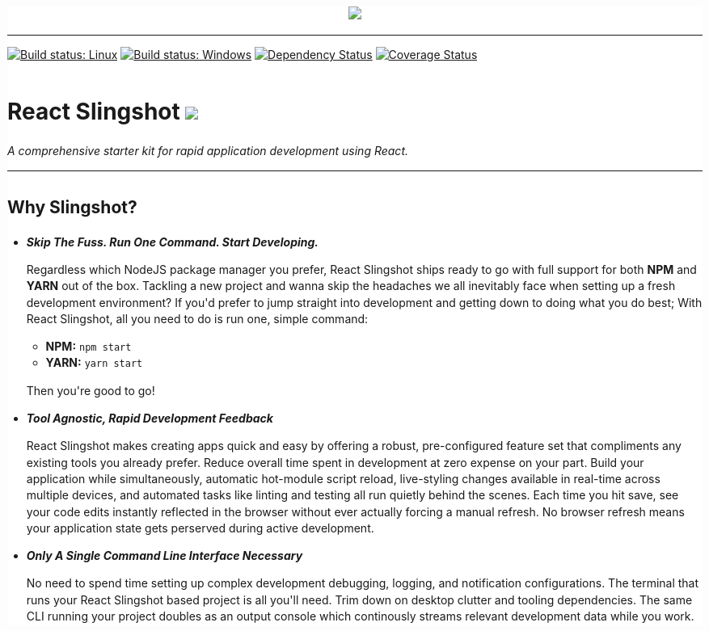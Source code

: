 <p align="center">
  <img src="https://cloud.githubusercontent.com/assets/3129129/22811426/bb69dc06-ef0c-11e6-8092-a0bea9060b35.png"/>
</p>

---


[![Build status: Linux](https://img.shields.io/travis/coryhouse/react-slingshot.svg?style=flat-square&label=Linux+Build&logo=travis)](https://travis-ci.org/coryhouse/react-slingshot)
[![Build status: Windows](https://img.shields.io/appveyor/ci/coryhouse/react-slingshot/master.svg?style=flat-square&label=Windows+Build&logo=appveyor)](https://ci.appveyor.com/project/coryhouse/react-slingshot/branch/master)
[![Dependency Status](https://img.shields.io/david/coryhouse/react-slingshot.svg?logo=npm&style=flat-square)](https://david-dm.org/coryhouse/react-slingshot)
[![Coverage Status](https://img.shields.io/coveralls/github/coryhouse/react-slingshot/master.svg?logo=github&style=flat-square)](https://coveralls.io/github/coryhouse/react-slingshot?branch=master)

# React Slingshot ![](https://img.shields.io/github/issues-pr/coryhouse/react-slingshot.svg?style=flat-square)

_A comprehensive starter kit for rapid application development using React._

---

## Why Slingshot?

* *__Skip The Fuss. Run One Command. Start Developing.__*

  Regardless which NodeJS package manager you prefer, React Slingshot ships ready to go with full support for both __NPM__ and __YARN__ out of the box. Tackling a new project and wanna skip the headaches we all inevitably face when setting up a fresh development environment? If you'd prefer to jump straight into development and getting down to doing what you do best; With React Slingshot, all you need to do is run one, simple command:

  - __NPM:__ `npm start`
  - __YARN:__ `yarn start`

  Then you're good to go!

* *__Tool Agnostic, Rapid Development Feedback__*

  React Slingshot makes creating apps quick and easy by offering a robust, pre-configured feature set that compliments any existing tools you already prefer. Reduce overall time spent in development at zero expense on your part. Build your application while simultaneously, automatic hot-module script reload, live-styling changes available in real-time across multiple devices, and automated tasks like linting and testing all run quietly behind the scenes. Each time you hit save, see your code edits instantly reflected in the browser without ever actually forcing a manual refresh. No browser refresh means your application state gets perserved during active development.

* *__Only A Single Command Line Interface Necessary__*

  No need to spend time setting up complex development debugging, logging, and notification configurations. The terminal that runs your React Slingshot based project is all you'll need. Trim down on desktop clutter and tooling dependencies. The same CLI running your project doubles as an output console which continously streams relevant development data while you work.
